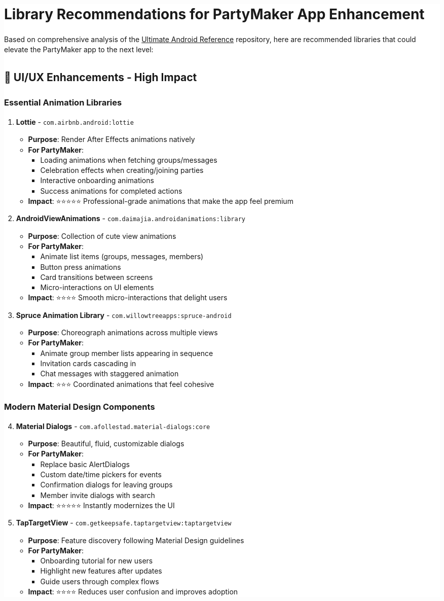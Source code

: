 # Library Recommendations for PartyMaker App Enhancement

Based on comprehensive analysis of the [Ultimate Android Reference](https://github.com/aritraroy/UltimateAndroidReference) repository, here are recommended libraries that could elevate the PartyMaker app to the next level:

## 🎨 UI/UX Enhancements - High Impact

### Essential Animation Libraries
1. **Lottie** - `com.airbnb.android:lottie`
   - **Purpose**: Render After Effects animations natively
   - **For PartyMaker**: 
     - Loading animations when fetching groups/messages
     - Celebration effects when creating/joining parties
     - Interactive onboarding animations
     - Success animations for completed actions
   - **Impact**: ⭐⭐⭐⭐⭐ Professional-grade animations that make the app feel premium

2. **AndroidViewAnimations** - `com.daimajia.androidanimations:library`
   - **Purpose**: Collection of cute view animations
   - **For PartyMaker**: 
     - Animate list items (groups, messages, members)
     - Button press animations
     - Card transitions between screens
     - Micro-interactions on UI elements
   - **Impact**: ⭐⭐⭐⭐ Smooth micro-interactions that delight users

3. **Spruce Animation Library** - `com.willowtreeapps:spruce-android`
   - **Purpose**: Choreograph animations across multiple views
   - **For PartyMaker**: 
     - Animate group member lists appearing in sequence
     - Invitation cards cascading in
     - Chat messages with staggered animation
   - **Impact**: ⭐⭐⭐ Coordinated animations that feel cohesive

### Modern Material Design Components
4. **Material Dialogs** - `com.afollestad.material-dialogs:core`
   - **Purpose**: Beautiful, fluid, customizable dialogs
   - **For PartyMaker**: 
     - Replace basic AlertDialogs
     - Custom date/time pickers for events
     - Confirmation dialogs for leaving groups
     - Member invite dialogs with search
   - **Impact**: ⭐⭐⭐⭐⭐ Instantly modernizes the UI

5. **TapTargetView** - `com.getkeepsafe.taptargetview:taptargetview`
   - **Purpose**: Feature discovery following Material Design guidelines
   - **For PartyMaker**: 
     - Onboarding tutorial for new users
     - Highlight new features after updates
     - Guide users through complex flows
   - **Impact**: ⭐⭐⭐⭐ Reduces user confusion and improves adoption
